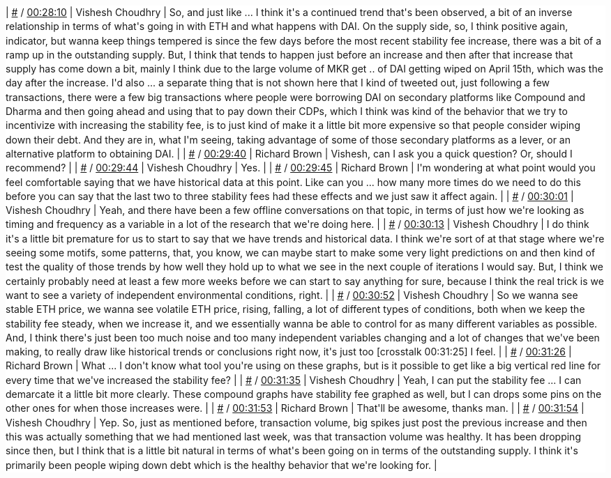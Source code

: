 | [\#](governance-and-risk-meeting-ep.-31.md#002810) / [00:28:10](https://www.youtube.com/watch?v=2SOReXqC35Y&t=0h28m10s) | Vishesh Choudhry | So, and just like ... I think it's a continued trend that's been observed, a bit of an inverse relationship in terms of what's going in with ETH and what happens with DAI. On the supply side, so, I think positive again, indicator, but wanna keep things tempered is since the few days before the most recent stability fee increase, there was a bit of a ramp up in the outstanding supply. But, I think that tends to happen just before an increase and then after that increase that supply has come down a bit, mainly I think due to the large volume of MKR get .. of DAI getting wiped on April 15th, which was the day after the increase. I'd also ... a separate thing that is not shown here that I kind of tweeted out, just following a few transactions, there were a few big transactions where people were borrowing DAI on secondary platforms like Compound and Dharma and then going ahead and using that to pay down their CDPs, which I think was kind of the behavior that we try to incentivize with increasing the stability fee, is to just kind of make it a little bit more expensive so that people consider wiping down their debt. And they are in, what I'm seeing, taking advantage of some of those secondary platforms as a lever, or an alternative platform to obtaining DAI. |
| [\#](governance-and-risk-meeting-ep.-31.md#002940) / [00:29:40](https://www.youtube.com/watch?v=2SOReXqC35Y&t=0h29m40s) | Richard Brown | Vishesh, can I ask you a quick question? Or, should I recommend? |
| [\#](governance-and-risk-meeting-ep.-31.md#002944) / [00:29:44](https://www.youtube.com/watch?v=2SOReXqC35Y&t=0h29m44s) | Vishesh Choudhry | Yes. |
| [\#](governance-and-risk-meeting-ep.-31.md#002945) / [00:29:45](https://www.youtube.com/watch?v=2SOReXqC35Y&t=0h29m45s) | Richard Brown | I'm wondering at what point would you feel comfortable saying that we have historical data at this point. Like can you ... how many more times do we need to do this before you can say that the last two to three stability fees had these effects and we just saw it affect again. |
| [\#](governance-and-risk-meeting-ep.-31.md#003001) / [00:30:01](https://www.youtube.com/watch?v=2SOReXqC35Y&t=0h30m01s) | Vishesh Choudhry | Yeah, and there have been a few offline conversations on that topic, in terms of just how we're looking as timing and frequency as a variable in a lot of the research that we're doing here. |
| [\#](governance-and-risk-meeting-ep.-31.md#003013) / [00:30:13](https://www.youtube.com/watch?v=2SOReXqC35Y&t=0h30m13s) | Vishesh Choudhry | I do think it's a little bit premature for us to start to say that we have trends and historical data. I think we're sort of at that stage where we're seeing some motifs, some patterns, that, you know, we can maybe start to make some very light predictions on and then kind of test the quality of those trends by how well they hold up to what we see in the next couple of iterations I would say. But, I think we certainly probably need at least a few more weeks before we can start to say anything for sure, because I think the real trick is we want to see a variety of independent environmental conditions, right. |
| [\#](governance-and-risk-meeting-ep.-31.md#003052) / [00:30:52](https://www.youtube.com/watch?v=2SOReXqC35Y&t=0h30m52s) | Vishesh Choudhry | So we wanna see stable ETH price, we wanna see volatile ETH price, rising, falling, a lot of different types of conditions, both when we keep the stability fee steady, when we increase it, and we essentially wanna be able to control for as many different variables as possible. And, I think there's just been too much noise and too many independent variables changing and a lot of changes that we've been making, to really draw like historical trends or conclusions right now, it's just too \[crosstalk 00:31:25\] I feel. |
| [\#](governance-and-risk-meeting-ep.-31.md#003126) / [00:31:26](https://www.youtube.com/watch?v=2SOReXqC35Y&t=0h31m26s) | Richard Brown | What ... I don't know what tool you're using on these graphs, but is it possible to get like a big vertical red line for every time that we've increased the stability fee? |
| [\#](governance-and-risk-meeting-ep.-31.md#003135) / [00:31:35](https://www.youtube.com/watch?v=2SOReXqC35Y&t=0h31m35s) | Vishesh Choudhry | Yeah, I can put the stability fee ... I can demarcate it a little bit more clearly. These compound graphs have stability fee graphed as well, but I can drops some pins on the other ones for when those increases were. |
| [\#](governance-and-risk-meeting-ep.-31.md#003153) / [00:31:53](https://www.youtube.com/watch?v=2SOReXqC35Y&t=0h31m53s) | Richard Brown | That'll be awesome, thanks man. |
| [\#](governance-and-risk-meeting-ep.-31.md#003154) / [00:31:54](https://www.youtube.com/watch?v=2SOReXqC35Y&t=0h31m54s) | Vishesh Choudhry | Yep. So, just as mentioned before, transaction volume, big spikes just post the previous increase and then this was actually something that we had mentioned last week, was that transaction volume was healthy. It has been dropping since then, but I think that is a little bit natural in terms of what's been going on in terms of the outstanding supply. I think it's primarily been people wiping down debt which is the healthy behavior that we're looking for. |